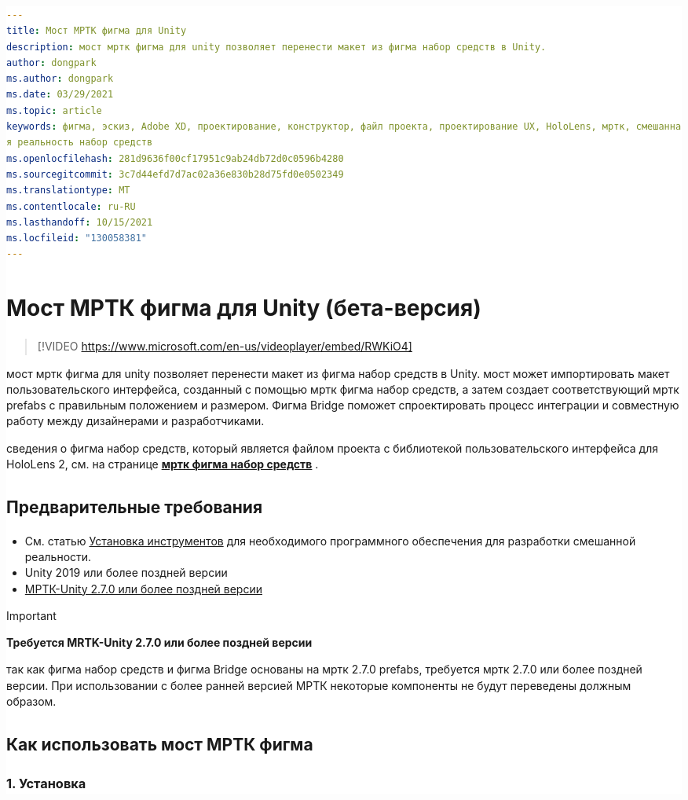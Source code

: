 ```yaml
---
title: Мост МРТК фигма для Unity
description: мост мртк фигма для unity позволяет перенести макет из фигма набор средств в Unity.
author: dongpark
ms.author: dongpark
ms.date: 03/29/2021
ms.topic: article
keywords: фигма, эскиз, Adobe XD, проектирование, конструктор, файл проекта, проектирование UX, HoloLens, мртк, смешанная реальность набор средств
ms.openlocfilehash: 281d9636f00cf17951c9ab24db72d0c0596b4280
ms.sourcegitcommit: 3c7d44efd7d7ac02a36e830b28d75fd0e0502349
ms.translationtype: MT
ms.contentlocale: ru-RU
ms.lasthandoff: 10/15/2021
ms.locfileid: "130058381"
---
```

# <a name="mrtk-figma-bridge-for-unity-beta"></a>Мост МРТК фигма для Unity (бета-версия)

> [!VIDEO https://www.microsoft.com/en-us/videoplayer/embed/RWKiO4]

мост мртк фигма для unity позволяет перенести макет из фигма набор средств в Unity. мост может импортировать макет пользовательского интерфейса, созданный с помощью мртк фигма набор средств, а затем создает соответствующий мртк prefabs с правильным положением и размером. Фигма Bridge поможет спроектировать процесс интеграции и совместную работу между дизайнерами и разработчиками.


сведения о фигма набор средств, который является файлом проекта с библиотекой пользовательского интерфейса для HoloLens 2, см. на странице **[мртк фигма набор средств](figma-toolkit.md)** .

## <a name="prerequisites"></a>Предварительные требования
- См. статью [Установка инструментов](/windows/mixed-reality/develop/install-the-tools) для необходимого программного обеспечения для разработки смешанной реальности.
- Unity 2019 или более поздней версии
- [МРТК-Unity 2.7.0 или более поздней версии](/windows/mixed-reality/mrtk-unity/)

> [!IMPORTANT]
> **Требуется MRTK-Unity 2.7.0 или более поздней версии**
> 
> так как фигма набор средств и фигма Bridge основаны на мртк 2.7.0 prefabs, требуется мртк 2.7.0 или более поздней версии. При использовании с более ранней версией МРТК некоторые компоненты не будут переведены должным образом.

## <a name="how-to-use-mrtk-figma-bridge"></a>Как использовать мост МРТК фигма

### <a name="1-installation"></a>1. Установка
